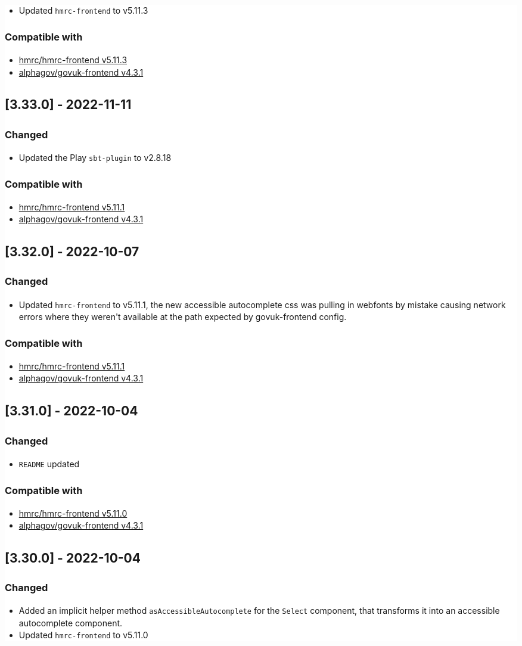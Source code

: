 - Updated `hmrc-frontend` to v5.11.3

### Compatible with

- [hmrc/hmrc-frontend v5.11.3](https://github.com/hmrc/hmrc-frontend/releases/tag/v5.11.3)
- [alphagov/govuk-frontend v4.3.1](https://github.com/alphagov/govuk-frontend/releases/tag/v4.3.1)


## [3.33.0] - 2022-11-11

### Changed

- Updated the Play `sbt-plugin` to v2.8.18

### Compatible with

- [hmrc/hmrc-frontend v5.11.1](https://github.com/hmrc/hmrc-frontend/releases/tag/v5.11.1)
- [alphagov/govuk-frontend v4.3.1](https://github.com/alphagov/govuk-frontend/releases/tag/v4.3.1)


## [3.32.0] - 2022-10-07

### Changed

- Updated `hmrc-frontend` to v5.11.1, the new accessible autocomplete css was pulling in webfonts by mistake causing network errors where they weren't available at the path expected by govuk-frontend config.

### Compatible with

- [hmrc/hmrc-frontend v5.11.1](https://github.com/hmrc/hmrc-frontend/releases/tag/v5.11.1)
- [alphagov/govuk-frontend v4.3.1](https://github.com/alphagov/govuk-frontend/releases/tag/v4.3.1)

## [3.31.0] - 2022-10-04

### Changed

- `README` updated

### Compatible with

- [hmrc/hmrc-frontend v5.11.0](https://github.com/hmrc/hmrc-frontend/releases/tag/v5.11.0)
- [alphagov/govuk-frontend v4.3.1](https://github.com/alphagov/govuk-frontend/releases/tag/v4.3.1)

## [3.30.0] - 2022-10-04

### Changed

- Added an implicit helper method `asAccessibleAutocomplete` for the `Select` component, that transforms it into an accessible autocomplete component.
- Updated `hmrc-frontend` to v5.11.0
